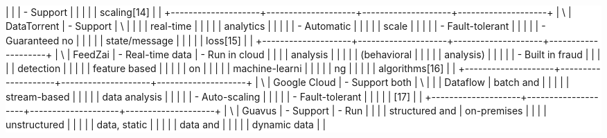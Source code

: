 |                    |                    | -   Support        |                    |
|                    |                    |     scaling[14]    |                    |
+--------------------+--------------------+--------------------+--------------------+
| \                  | DataTorrent        | -   Support        | \                  |
|                    |                    |     real-time      |                    |
|                    |                    |     analytics      |                    |
|                    |                    | -   Automatic      |                    |
|                    |                    |     scale          |                    |
|                    |                    | -   Fault-tolerant |                    |
|                    |                    | -   Guaranteed no  |                    |
|                    |                    |     state/message  |                    |
|                    |                    |     loss[15]       |                    |
+--------------------+--------------------+--------------------+--------------------+
| \                  | FeedZai            | -   Real-time data | -   Run in cloud   |
|                    |                    |     analysis       |                    |
|                    |                    |     (behavioral    |                    |
|                    |                    |     analysis)      |                    |
|                    |                    | -   Built in fraud |                    |
|                    |                    |     detection      |                    |
|                    |                    |     feature based  |                    |
|                    |                    |     on             |                    |
|                    |                    |     machine-learni |                    |
|                    |                    | ng                 |                    |
|                    |                    |     algorithms[16] |                    |
+--------------------+--------------------+--------------------+--------------------+
| \                  | Google Cloud       | -   Support both   | \                  |
|                    | Dataflow           |     batch and      |                    |
|                    |                    |     stream-based   |                    |
|                    |                    |     data analysis  |                    |
|                    |                    | -   Auto-scaling   |                    |
|                    |                    | -   Fault-tolerant |                    |
|                    |                    | [17]               |                    |
+--------------------+--------------------+--------------------+--------------------+
| \                  | Guavus             | -   Support        | -   Run            |
|                    |                    |     structured and |     on-premises    |
|                    |                    |     unstructured   |                    |
|                    |                    |     data, static   |                    |
|                    |                    |     data and       |                    |
|                    |                    |     dynamic data   |                    |